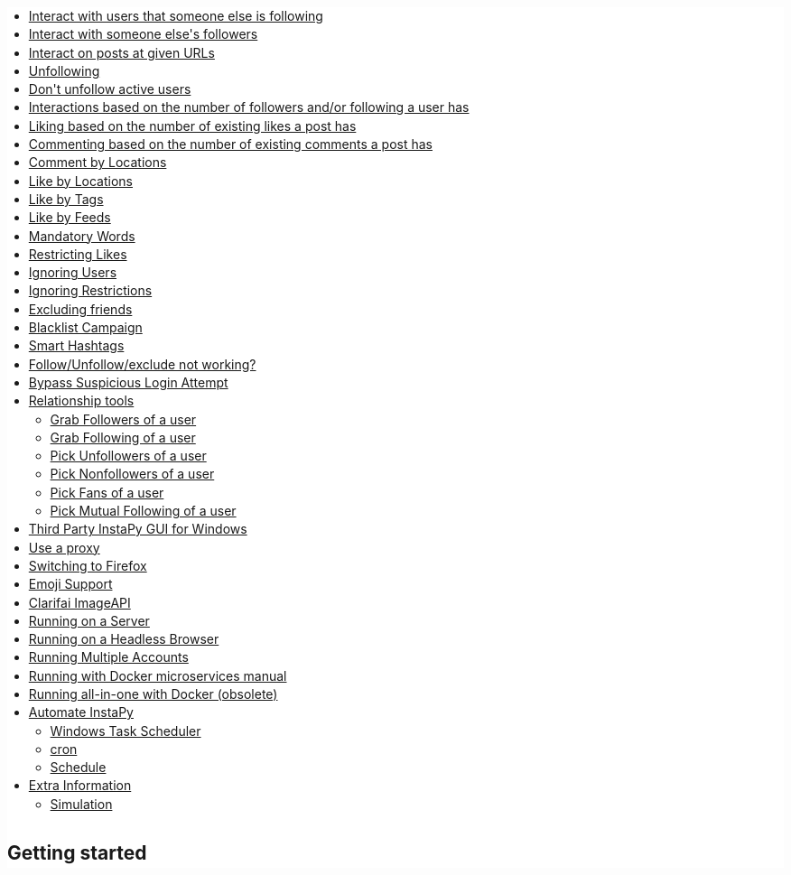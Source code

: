   * [Interact with users that someone else is following](#interact-with-users-that-someone-else-is-following)
  * [Interact with someone else's followers](#interact-with-someone-elses-followers)
  * [Interact on posts at given URLs](#interact-on-posts-at-given-urls)
  * [Unfollowing](#unfollowing)
  * [Don't unfollow active users](#dont-unfollow-active-users)
  * [Interactions based on the number of followers and/or following a user has](#interactions-based-on-the-number-of-followers-andor-following-a-user-has)
  * [Liking based on the number of existing likes a post has](#liking-based-on-the-number-of-existing-likes-a-post-has)
  * [Commenting based on the number of existing comments a post has](#commenting-based-on-the-number-of-existing-comments-a-post-has)
  * [Comment by Locations](#comment-by-locations)
  * [Like by Locations](#like-by-locations)
  * [Like by Tags](#like-by-tags)
  * [Like by Feeds](#like-by-feeds)
  * [Mandatory Words](#mandatory-words)
  * [Restricting Likes](#restricting-likes)
  * [Ignoring Users](#ignoring-users)
  * [Ignoring Restrictions](#ignoring-restrictions)
  * [Excluding friends](#excluding-friends)
  * [Blacklist Campaign](#blacklist-campaign)
  * [Smart Hashtags](#smart-hashtags)
  * [Follow/Unfollow/exclude not working?](#followunfollowexclude-not-working)
  * [Bypass Suspicious Login Attempt](#bypass-suspicious-login-attempt)
* [Relationship tools](#relationship-tools)
  * [Grab Followers of a user](#grab-followers-of-a-user)
  * [Grab Following of a user](#grab-following-of-a-user)
  * [Pick Unfollowers of a user](#pick-unfollowers-of-a-user)
  * [Pick Nonfollowers of a user](#pick-nonfollowers-of-a-user)
  * [Pick Fans of a user](#pick-fans-of-a-user)
  * [Pick Mutual Following of a user](#pick-mutual-following-of-a-user)
* [Third Party InstaPy GUI for Windows](#third-party-instapy-gui-for-windows)
* [Use a proxy](#use-a-proxy)
* [Switching to Firefox](#switching-to-firefox)
* [Emoji Support](#emoji-support)
* [Clarifai ImageAPI](#clarifai-imageapi)
* [Running on a Server](#running-on-a-server)
* [Running on a Headless Browser](#running-on-a-headless-browser)
* [Running Multiple Accounts](#running-multiple-accounts)
* [Running with Docker microservices manual](#running-with-docker-microservices-manual)
* [Running all-in-one with Docker (obsolete)](#running-all-in-one-with-docker-obsolete)
* [Automate InstaPy](#automate-instapy)
  * [Windows Task Scheduler](#windows-task-scheduler)
  * [cron](#cron)
  * [Schedule](#schedule)
* [Extra Information](#extra-information)  
  * [Simulation](#simulation)

## Getting started
